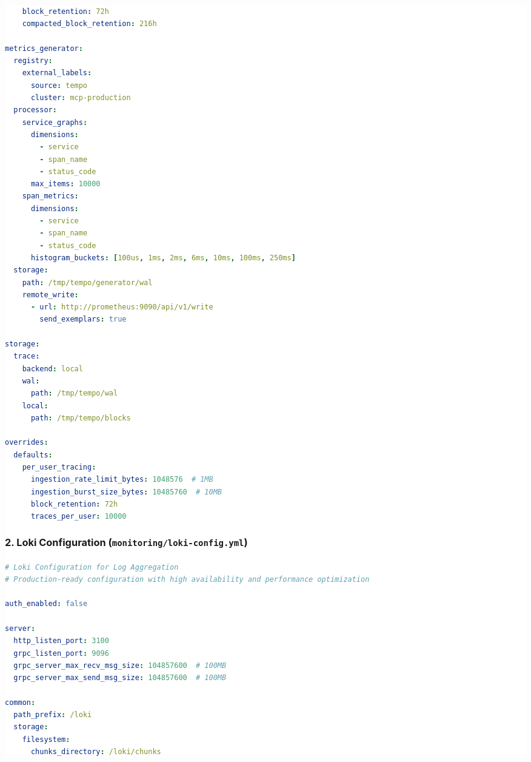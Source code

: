 ```yaml
    block_retention: 72h
    compacted_block_retention: 216h

metrics_generator:
  registry:
    external_labels:
      source: tempo
      cluster: mcp-production
  processor:
    service_graphs:
      dimensions:
        - service
        - span_name
        - status_code
      max_items: 10000
    span_metrics:
      dimensions:
        - service
        - span_name
        - status_code
      histogram_buckets: [100us, 1ms, 2ms, 6ms, 10ms, 100ms, 250ms]
  storage:
    path: /tmp/tempo/generator/wal
    remote_write:
      - url: http://prometheus:9090/api/v1/write
        send_exemplars: true

storage:
  trace:
    backend: local
    wal:
      path: /tmp/tempo/wal
    local:
      path: /tmp/tempo/blocks

overrides:
  defaults:
    per_user_tracing:
      ingestion_rate_limit_bytes: 1048576  # 1MB
      ingestion_burst_size_bytes: 10485760  # 10MB
      block_retention: 72h
      traces_per_user: 10000
```

### 2. Loki Configuration (`monitoring/loki-config.yml`)

```yaml
# Loki Configuration for Log Aggregation
# Production-ready configuration with high availability and performance optimization

auth_enabled: false

server:
  http_listen_port: 3100
  grpc_listen_port: 9096
  grpc_server_max_recv_msg_size: 104857600  # 100MB
  grpc_server_max_send_msg_size: 104857600  # 100MB

common:
  path_prefix: /loki
  storage:
    filesystem:
      chunks_directory: /loki/chunks
```